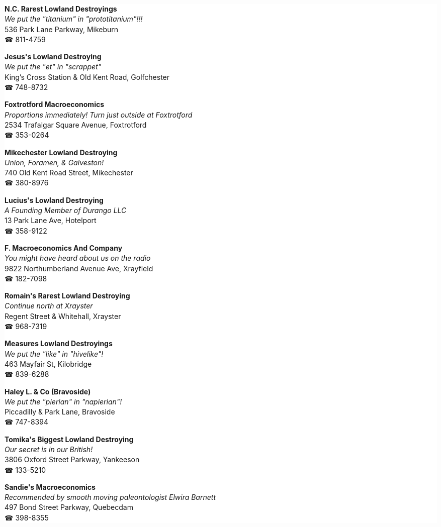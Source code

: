 **N.C. Rarest Lowland Destroyings**  
_We put the "titanium" in "prototitanium"!!!_  
536 Park Lane Parkway, Mikeburn  
☎ 811-4759

**Jesus's Lowland Destroying**  
_We put the "et" in "scrappet"_  
King’s Cross Station & Old Kent Road, Golfchester  
☎ 748-8732

**Foxtrotford Macroeconomics**  
_Proportions immediately! 
Turn just outside at Foxtrotford_  
2534 Trafalgar Square Avenue, Foxtrotford  
☎ 353-0264

**Mikechester Lowland Destroying**  
_Union, Foramen, & Galveston!_  
740 Old Kent Road Street, Mikechester  
☎ 380-8976

**Lucius's Lowland Destroying**  
_A Founding Member of Durango LLC_  
13 Park Lane Ave, Hotelport  
☎ 358-9122

**F. Macroeconomics And Company**  
_You might have heard about us on the radio_  
9822 Northumberland Avenue Ave, Xrayfield  
☎ 182-7098

**Romain's Rarest Lowland Destroying**  
_Continue north at Xrayster_  
Regent Street & Whitehall, Xrayster  
☎ 968-7319

**Measures Lowland Destroyings**  
_We put the "like" in "hivelike"!_  
463 Mayfair St, Kilobridge  
☎ 839-6288

**Haley L. & Co (Bravoside)**  
_We put the "pierian" in "napierian"!_  
Piccadilly & Park Lane, Bravoside  
☎ 747-8394

**Tomika's Biggest Lowland Destroying**  
_Our secret is in our British!_  
3806 Oxford Street Parkway, Yankeeson  
☎ 133-5210

**Sandie's Macroeconomics**  
_Recommended by smooth moving paleontologist Elwira Barnett_  
497 Bond Street Parkway, Quebecdam  
☎ 398-8355
